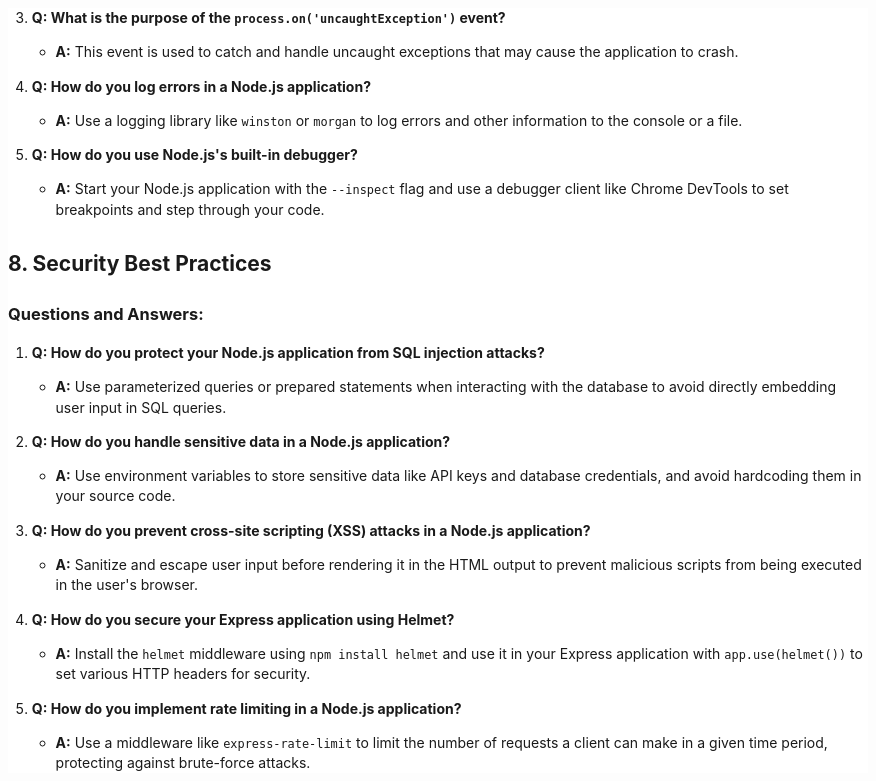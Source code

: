 3. **Q: What is the purpose of the `process.on('uncaughtException')` event?**
   - **A:** This event is used to catch and handle uncaught exceptions that may cause the application to crash.

4. **Q: How do you log errors in a Node.js application?**
   - **A:** Use a logging library like `winston` or `morgan` to log errors and other information to the console or a file.

5. **Q: How do you use Node.js's built-in debugger?**
   - **A:** Start your Node.js application with the `--inspect` flag and use a debugger client like Chrome DevTools to set breakpoints and step through your code.

## 8. Security Best Practices

### Questions and Answers:

1. **Q: How do you protect your Node.js application from SQL injection attacks?**
   - **A:** Use parameterized queries or prepared statements when interacting with the database to avoid directly embedding user input in SQL queries.

2. **Q: How do you handle sensitive data in a Node.js application?**
   - **A:** Use environment variables to store sensitive data like API keys and database credentials, and avoid hardcoding them in your source code.

3. **Q: How do you prevent cross-site scripting (XSS) attacks in a Node.js application?**
   - **A:** Sanitize and escape user input before rendering it in the HTML output to prevent malicious scripts from being executed in the user's browser.

4. **Q: How do you secure your Express application using Helmet?**
   - **A:** Install the `helmet` middleware using `npm install helmet` and use it in your Express application with `app.use(helmet())` to set various HTTP headers for security.

5. **Q: How do you implement rate limiting in a Node.js application?**
   - **A:** Use a middleware like `express-rate-limit` to limit the number of requests a client can make in a given time period, protecting against brute-force attacks.


